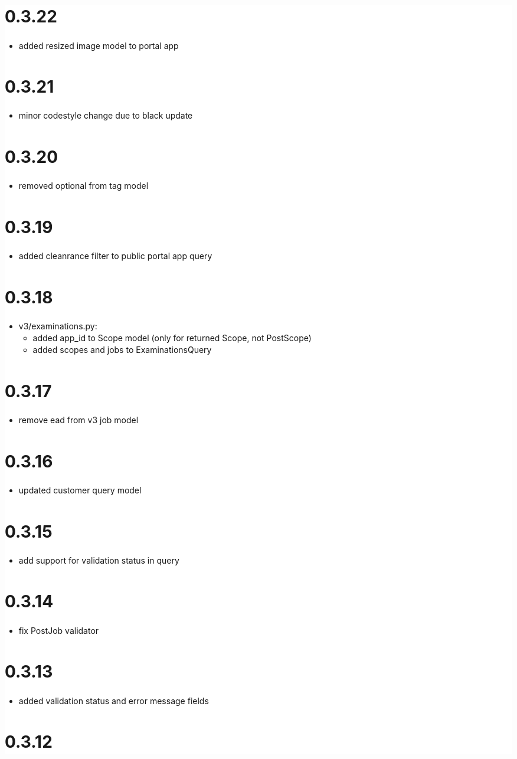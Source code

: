 # 0.3.22

* added resized image model to portal app

# 0.3.21

* minor codestyle change due to black update

# 0.3.20

* removed optional from tag model

# 0.3.19

* added cleanrance filter to public portal app query

# 0.3.18

* v3/examinations.py:
  * added app_id to Scope model (only for returned Scope, not PostScope)
  * added scopes and jobs to ExaminationsQuery

# 0.3.17

* remove ead from v3 job model

# 0.3.16

* updated customer query model

# 0.3.15

* add support for validation status in query

# 0.3.14

* fix PostJob validator

# 0.3.13

* added validation status and error message fields

# 0.3.12

